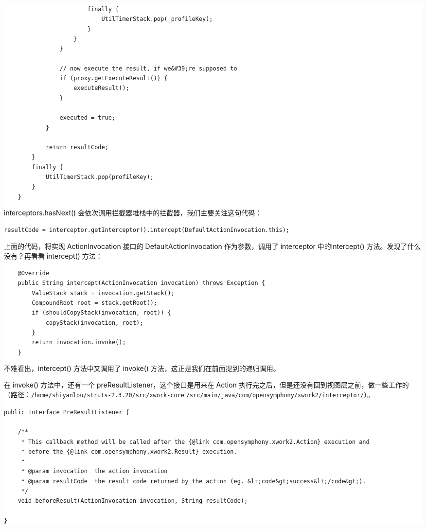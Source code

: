 ```
                        finally {
                            UtilTimerStack.pop(_profileKey);
                        }
                    }
                }

                // now execute the result, if we&#39;re supposed to
                if (proxy.getExecuteResult()) {
                    executeResult();
                }

                executed = true;
            }

            return resultCode;
        }
        finally {
            UtilTimerStack.pop(profileKey);
        }
    }
```

interceptors.hasNext() 会依次调用拦截器堆栈中的拦截器，我们主要关注这句代码：

```
resultCode = interceptor.getInterceptor().intercept(DefaultActionInvocation.this);
```

上面的代码，将实现 ActionInvocation 接口的 DefaultActionInvocation 作为参数，调用了 interceptor 中的intercept() 方法。发现了什么没有？再看看 intercept() 方法：

```
    @Override
    public String intercept(ActionInvocation invocation) throws Exception {
        ValueStack stack = invocation.getStack();
        CompoundRoot root = stack.getRoot();
        if (shouldCopyStack(invocation, root)) {
            copyStack(invocation, root);
        }
        return invocation.invoke();
    }
```

不难看出，intercept() 方法中又调用了 invoke() 方法，这正是我们在前面提到的递归调用。

在 invoke() 方法中，还有一个 preResultListener，这个接口是用来在 Action 执行完之后，但是还没有回到视图层之前，做一些工作的（路径：`/home/shiyanlou/struts-2.3.20/src/xwork-core`
`/src/main/java/com/opensymphony/xwork2/interceptor/`）。

```
public interface PreResultListener {

    /**
     * This callback method will be called after the {@link com.opensymphony.xwork2.Action} execution and
     * before the {@link com.opensymphony.xwork2.Result} execution.
     *
     * @param invocation  the action invocation
     * @param resultCode  the result code returned by the action (eg. &lt;code&gt;success&lt;/code&gt;).
     */
    void beforeResult(ActionInvocation invocation, String resultCode);

}
```
